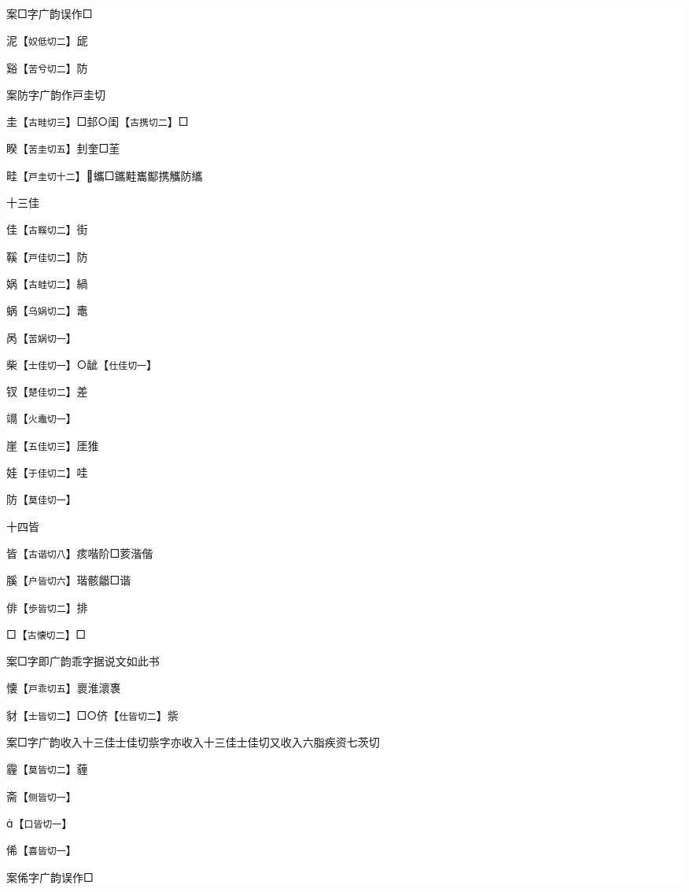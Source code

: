案□字广韵误作□  

泥【`奴低切二`】屔  

谿【`苦兮切二`】防  

案防字广韵作戸圭切  

圭【`古畦切三`】□邽○闺【`古携切二`】□  

睽【`苦圭切五`】刲奎□茥  

畦【`戸圭切十二`】蠵□鑴黊巂酅携觿防纗  

十三佳  

佳【`古鞵切二`】街  

鞵【`戸佳切二`】防  

娲【`古蛙切二`】緺  

蜗【`乌娲切二`】鼃  

呙【`苦娲切一`】  

柴【`士佳切一`】○龇【`仕佳切一`】  

钗【`楚佳切二`】差  

竵【`火鼃切一`】  

崖【`五佳切三`】厓猚  

娃【`于佳切二`】哇  

防【`莫佳切一`】  

十四皆  

皆【`古谐切八`】痎喈阶□荄湝偕  

膎【`户皆切六`】瑎骸龤□谐  

俳【`歩皆切二`】排  

□【`古懐切二`】□  

案□字即广韵乖字据说文如此书  

懐【`戸乖切五`】褱淮瀤褢  

豺【`士皆切二`】□○侪【`仕皆切二`】祡  

案□字广韵收入十三佳士佳切祡字亦收入十三佳士佳切又收入六脂疾资七茨切  

霾【`莫皆切二`】薶  

斋【`侧皆切一`】  

【`口皆切一`】  

俙【`喜皆切一`】  

案俙字广韵误作□  
